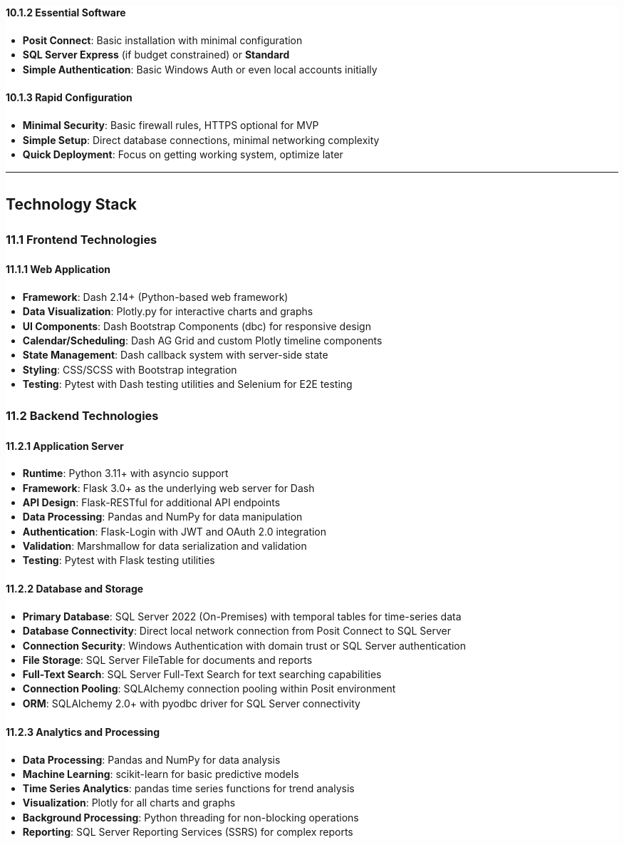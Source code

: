 #### 10.1.2 Essential Software
- **Posit Connect**: Basic installation with minimal configuration
- **SQL Server Express** (if budget constrained) or **Standard**
- **Simple Authentication**: Basic Windows Auth or even local accounts initially

#### 10.1.3 Rapid Configuration
- **Minimal Security**: Basic firewall rules, HTTPS optional for MVP
- **Simple Setup**: Direct database connections, minimal networking complexity
- **Quick Deployment**: Focus on getting working system, optimize later

---

## Technology Stack

### 11.1 Frontend Technologies

#### 11.1.1 Web Application
- **Framework**: Dash 2.14+ (Python-based web framework)
- **Data Visualization**: Plotly.py for interactive charts and graphs
- **UI Components**: Dash Bootstrap Components (dbc) for responsive design
- **Calendar/Scheduling**: Dash AG Grid and custom Plotly timeline components
- **State Management**: Dash callback system with server-side state
- **Styling**: CSS/SCSS with Bootstrap integration
- **Testing**: Pytest with Dash testing utilities and Selenium for E2E testing


### 11.2 Backend Technologies

#### 11.2.1 Application Server
- **Runtime**: Python 3.11+ with asyncio support
- **Framework**: Flask 3.0+ as the underlying web server for Dash
- **API Design**: Flask-RESTful for additional API endpoints
- **Data Processing**: Pandas and NumPy for data manipulation
- **Authentication**: Flask-Login with JWT and OAuth 2.0 integration
- **Validation**: Marshmallow for data serialization and validation
- **Testing**: Pytest with Flask testing utilities

#### 11.2.2 Database and Storage
- **Primary Database**: SQL Server 2022 (On-Premises) with temporal tables for time-series data
- **Database Connectivity**: Direct local network connection from Posit Connect to SQL Server
- **Connection Security**: Windows Authentication with domain trust or SQL Server authentication
- **File Storage**: SQL Server FileTable for documents and reports
- **Full-Text Search**: SQL Server Full-Text Search for text searching capabilities
- **Connection Pooling**: SQLAlchemy connection pooling within Posit environment
- **ORM**: SQLAlchemy 2.0+ with pyodbc driver for SQL Server connectivity

#### 11.2.3 Analytics and Processing
- **Data Processing**: Pandas and NumPy for data analysis
- **Machine Learning**: scikit-learn for basic predictive models
- **Time Series Analytics**: pandas time series functions for trend analysis
- **Visualization**: Plotly for all charts and graphs
- **Background Processing**: Python threading for non-blocking operations
- **Reporting**: SQL Server Reporting Services (SSRS) for complex reports
